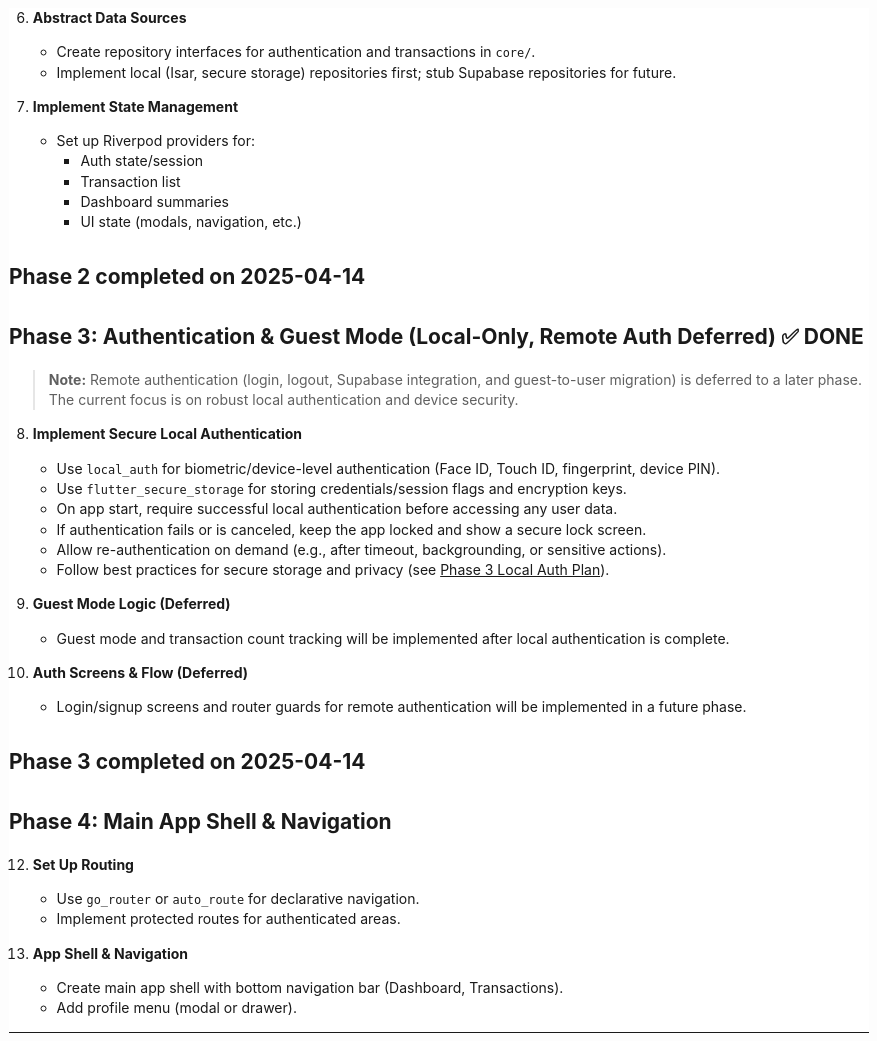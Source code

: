 6. **Abstract Data Sources**
   - Create repository interfaces for authentication and transactions in `core/`.
   - Implement local (Isar, secure storage) repositories first; stub Supabase repositories for future.

7. **Implement State Management**
   - Set up Riverpod providers for:
     - Auth state/session
     - Transaction list
     - Dashboard summaries
     - UI state (modals, navigation, etc.)

**Phase 2 completed on 2025-04-14**
---

## Phase 3: Authentication & Guest Mode (Local-Only, Remote Auth Deferred) ✅ DONE

> **Note:** Remote authentication (login, logout, Supabase integration, and guest-to-user migration) is deferred to a later phase. The current focus is on robust local authentication and device security.

8. **Implement Secure Local Authentication**
   - Use `local_auth` for biometric/device-level authentication (Face ID, Touch ID, fingerprint, device PIN).
   - Use `flutter_secure_storage` for storing credentials/session flags and encryption keys.
   - On app start, require successful local authentication before accessing any user data.
   - If authentication fails or is canceled, keep the app locked and show a secure lock screen.
   - Allow re-authentication on demand (e.g., after timeout, backgrounding, or sensitive actions).
   - Follow best practices for secure storage and privacy (see [Phase 3 Local Auth Plan](phase-3-local-auth-plan.md)).

9. **Guest Mode Logic (Deferred)**
   - Guest mode and transaction count tracking will be implemented after local authentication is complete.

10. **Auth Screens & Flow (Deferred)**
    - Login/signup screens and router guards for remote authentication will be implemented in a future phase.

**Phase 3 completed on 2025-04-14**
---

## Phase 4: Main App Shell & Navigation

12. **Set Up Routing**
    - Use `go_router` or `auto_route` for declarative navigation.
    - Implement protected routes for authenticated areas.

13. **App Shell & Navigation**
    - Create main app shell with bottom navigation bar (Dashboard, Transactions).
    - Add profile menu (modal or drawer).

---
